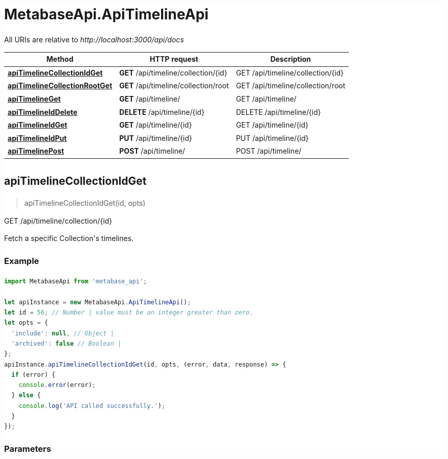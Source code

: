 # MetabaseApi.ApiTimelineApi

All URIs are relative to *http://localhost:3000/api/docs*

Method | HTTP request | Description
------------- | ------------- | -------------
[**apiTimelineCollectionIdGet**](ApiTimelineApi.md#apiTimelineCollectionIdGet) | **GET** /api/timeline/collection/{id} | GET /api/timeline/collection/{id}
[**apiTimelineCollectionRootGet**](ApiTimelineApi.md#apiTimelineCollectionRootGet) | **GET** /api/timeline/collection/root | GET /api/timeline/collection/root
[**apiTimelineGet**](ApiTimelineApi.md#apiTimelineGet) | **GET** /api/timeline/ | GET /api/timeline/
[**apiTimelineIdDelete**](ApiTimelineApi.md#apiTimelineIdDelete) | **DELETE** /api/timeline/{id} | DELETE /api/timeline/{id}
[**apiTimelineIdGet**](ApiTimelineApi.md#apiTimelineIdGet) | **GET** /api/timeline/{id} | GET /api/timeline/{id}
[**apiTimelineIdPut**](ApiTimelineApi.md#apiTimelineIdPut) | **PUT** /api/timeline/{id} | PUT /api/timeline/{id}
[**apiTimelinePost**](ApiTimelineApi.md#apiTimelinePost) | **POST** /api/timeline/ | POST /api/timeline/



## apiTimelineCollectionIdGet

> apiTimelineCollectionIdGet(id, opts)

GET /api/timeline/collection/{id}

Fetch a specific Collection&#39;s timelines.

### Example

```javascript
import MetabaseApi from 'metabase_api';

let apiInstance = new MetabaseApi.ApiTimelineApi();
let id = 56; // Number | value must be an integer greater than zero.
let opts = {
  'include': null, // Object | 
  'archived': false // Boolean | 
};
apiInstance.apiTimelineCollectionIdGet(id, opts, (error, data, response) => {
  if (error) {
    console.error(error);
  } else {
    console.log('API called successfully.');
  }
});
```

### Parameters
